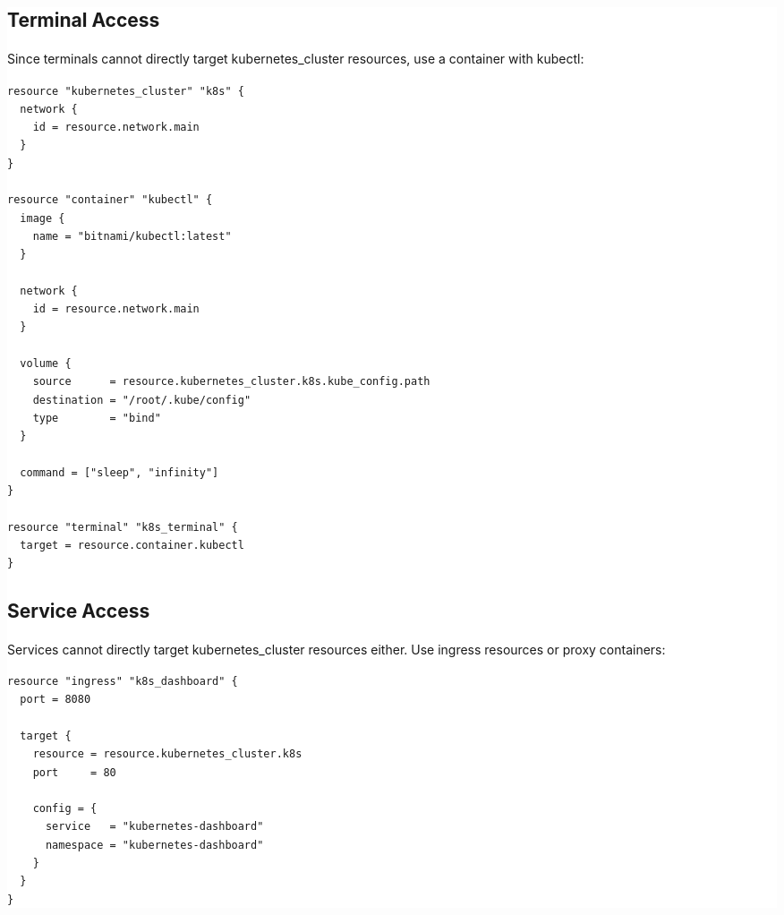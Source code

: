 ## Terminal Access

Since terminals cannot directly target kubernetes_cluster resources, use a container with kubectl:

```hcl
resource "kubernetes_cluster" "k8s" {
  network {
    id = resource.network.main
  }
}

resource "container" "kubectl" {
  image {
    name = "bitnami/kubectl:latest"
  }
  
  network {
    id = resource.network.main
  }
  
  volume {
    source      = resource.kubernetes_cluster.k8s.kube_config.path
    destination = "/root/.kube/config"
    type        = "bind"
  }
  
  command = ["sleep", "infinity"]
}

resource "terminal" "k8s_terminal" {
  target = resource.container.kubectl
}
```

## Service Access

Services cannot directly target kubernetes_cluster resources either. Use ingress resources or proxy containers:

```hcl
resource "ingress" "k8s_dashboard" {
  port = 8080
  
  target {
    resource = resource.kubernetes_cluster.k8s
    port     = 80
    
    config = {
      service   = "kubernetes-dashboard"
      namespace = "kubernetes-dashboard"
    }
  }
}
```
